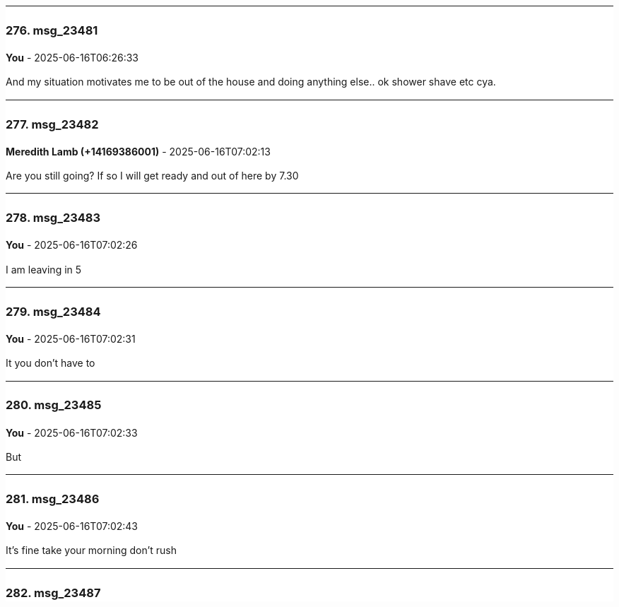 
---

### 276. msg_23481

**You** - 2025-06-16T06:26:33

And my situation motivates me to be out of the house and doing anything else\.\. ok shower shave etc cya\.


---

### 277. msg_23482

**Meredith Lamb \(\+14169386001\)** - 2025-06-16T07:02:13

Are you still going? If so I will get ready and out of here by 7\.30


---

### 278. msg_23483

**You** - 2025-06-16T07:02:26

I am leaving in 5


---

### 279. msg_23484

**You** - 2025-06-16T07:02:31

It you don’t have to


---

### 280. msg_23485

**You** - 2025-06-16T07:02:33

But


---

### 281. msg_23486

**You** - 2025-06-16T07:02:43

It’s fine take your morning don’t rush


---

### 282. msg_23487

